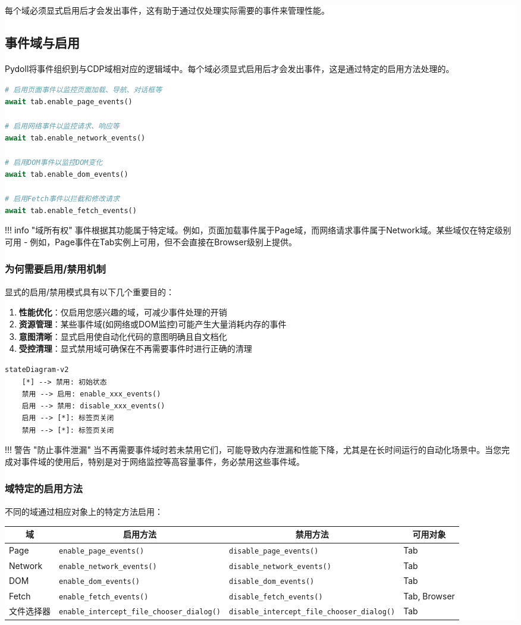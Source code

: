 每个域必须显式启用后才会发出事件，这有助于通过仅处理实际需要的事件来管理性能。

## 事件域与启用

Pydoll将事件组织到与CDP域相对应的逻辑域中。每个域必须显式启用后才会发出事件，这是通过特定的启用方法处理的。

```python
# 启用页面事件以监控页面加载、导航、对话框等
await tab.enable_page_events()

# 启用网络事件以监控请求、响应等
await tab.enable_network_events()

# 启用DOM事件以监控DOM变化
await tab.enable_dom_events()

# 启用Fetch事件以拦截和修改请求
await tab.enable_fetch_events()
```

!!! info "域所有权"
    事件根据其功能属于特定域。例如，页面加载事件属于Page域，而网络请求事件属于Network域。某些域仅在特定级别可用 - 例如，Page事件在Tab实例上可用，但不会直接在Browser级别上提供。

### 为何需要启用/禁用机制

显式的启用/禁用模式具有以下几个重要目的：

1. **性能优化**：仅启用您感兴趣的域，可减少事件处理的开销
2. **资源管理**：某些事件域(如网络或DOM监控)可能产生大量消耗内存的事件
3. **意图清晰**：显式启用使自动化代码的意图明确且自文档化
4. **受控清理**：显式禁用域可确保在不再需要事件时进行正确的清理

```mermaid
stateDiagram-v2
    [*] --> 禁用: 初始状态
    禁用 --> 启用: enable_xxx_events()
    启用 --> 禁用: disable_xxx_events()
    启用 --> [*]: 标签页关闭
    禁用 --> [*]: 标签页关闭
```

!!! 警告 "防止事件泄漏"
    当不再需要事件域时若未禁用它们，可能导致内存泄漏和性能下降，尤其是在长时间运行的自动化场景中。当您完成对事件域的使用后，特别是对于网络监控等高容量事件，务必禁用这些事件域。

### 域特定的启用方法

不同的域通过相应对象上的特定方法启用：

| 域 | 启用方法 | 禁用方法 | 可用对象 |
|----|----------|------------|----------|
| Page | `enable_page_events()` | `disable_page_events()` | Tab |
| Network | `enable_network_events()` | `disable_network_events()` | Tab |
| DOM | `enable_dom_events()` | `disable_dom_events()` | Tab |
| Fetch | `enable_fetch_events()` | `disable_fetch_events()` | Tab, Browser |
| 文件选择器 | `enable_intercept_file_chooser_dialog()` | `disable_intercept_file_chooser_dialog()` | Tab |
